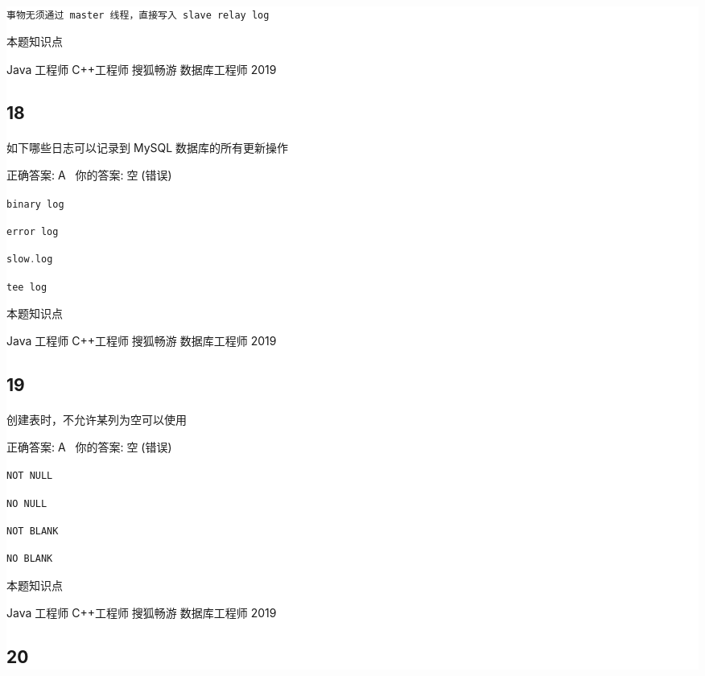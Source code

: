 ```cpp
事物无须通过 master 线程，直接写入 slave relay log
```

本题知识点

Java 工程师 C++工程师 搜狐畅游 数据库工程师 2019

## 18

如下哪些日志可以记录到 MySQL 数据库的所有更新操作

正确答案: A   你的答案: 空 (错误)

```cpp
binary log
```

```cpp
error log
```

```cpp
slow.log
```

```cpp
tee log
```

本题知识点

Java 工程师 C++工程师 搜狐畅游 数据库工程师 2019

## 19

创建表时，不允许某列为空可以使用

正确答案: A   你的答案: 空 (错误)

```cpp
NOT NULL
```

```cpp
NO NULL
```

```cpp
NOT BLANK
```

```cpp
NO BLANK
```

本题知识点

Java 工程师 C++工程师 搜狐畅游 数据库工程师 2019

## 20
